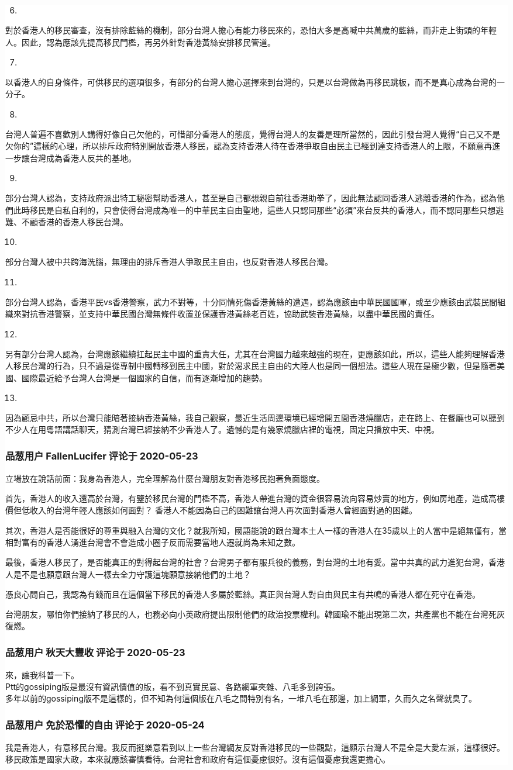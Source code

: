 6.  
對於香港人的移民審查，沒有排除藍絲的機制，部分台灣人擔心有能力移民來的，恐怕大多是高喊中共萬歲的藍絲，而非走上街頭的年輕人。因此，認為應該先提高移民門檻，再另外針對香港黃絲安排移民管道。  
  
7.  
以香港人的自身條件，可供移民的選項很多，有部分的台灣人擔心選擇來到台灣的，只是以台灣做為再移民跳板，而不是真心成為台灣的一分子。  
  
8.  
台灣人普遍不喜歡別人講得好像自己欠他的，可惜部分香港人的態度，覺得台灣人的友善是理所當然的，因此引發台灣人覺得“自己又不是欠你的”這樣的心理，所以排斥政府特別開放香港人移民，認為支持香港人待在香港爭取自由民主已經到達支持香港人的上限，不願意再進一步讓台灣成為香港人反共的基地。  
  
9.  
部分台灣人認為，支持政府派出特工秘密幫助香港人，甚至是自己都想親自前往香港助拳了，因此無法認同香港人逃離香港的作為，認為他們此時移民是自私自利的，只會使得台灣成為唯一的中華民主自由聖地，這些人只認同那些“必須”來台反共的香港人，而不認同那些只想逃難、不顧香港的香港人移民台灣。  
  
10.  
部分台灣人被中共跨海洗腦，無理由的排斥香港人爭取民主自由，也反對香港人移民台灣。  
  
11.  
部分台灣人認為，香港平民vs香港警察，武力不對等，十分同情死傷香港黃絲的遭遇，認為應該由中華民國國軍，或至少應該由武裝民間組織來對抗香港警察，並支持中華民國台灣無條件收置並保護香港黃絲老百姓，協助武裝香港黃絲，以盡中華民國的責任。  
  
12.  
另有部分台灣人認為，台灣應該繼續扛起民主中國的重責大任，尤其在台灣國力越來越強的現在，更應該如此，所以，這些人能夠理解香港人移民台灣的行為，只不過是從專制中國轉移到民主中國，對於渴求民主自由的大陸人也是同一個想法。這些人現在是極少數，但是隨著美國、國際最近給予台灣人台灣是一個國家的自信，而有逐漸增加的趨勢。  
  
13.  
因為顧忌中共，所以台灣只能暗著接納香港黃絲，我自己觀察，最近生活周邊環境已經增開五間香港燒臘店，走在路上、在餐廳也可以聽到不少人在用粵語講話聊天，猜測台灣已經接納不少香港人了。遺憾的是有幾家燒臘店裡的電視，固定只播放中天、中視。
        
                

### 品葱用户 **FallenLucifer** 评论于 2020-05-23
        
立場放在說話前面：我身為香港人，完全理解為什麼台灣朋友對香港移民抱著負面態度。  
  
首先，香港人的收入還高於台灣，有鑒於移民台灣的門檻不高，香港人帶進台灣的資金很容易流向容易炒賣的地方，例如房地產，造成高樓價但低收入的台灣年輕人應該如何面對？ 香港人不能因為自己的困難讓台灣人再次面對香港人曾經面對過的困難。  
  
其次，香港人是否能很好的尊重與融入台灣的文化？就我所知，國語能說的跟台灣本土人一樣的香港人在35歲以上的人當中是絕無僅有，當相對富有的香港人湧進台灣會不會造成小圈子反而需要當地人遷就尚為未知之數。  
  
最後，香港人移民了，是否能真正的對得起台灣的社會？台灣男子都有服兵役的義務，對台灣的土地有愛。當中共真的武力進犯台灣，香港人是不是也願意跟台灣人一樣去全力守護這塊願意接納他們的土地？   
  
憑良心問自己，我認為有錢而且在這個當下移民的香港人多屬於藍絲。真正與台灣人對自由與民主有共鳴的香港人都在死守在香港。  
  
台灣朋友，哪怕你們接納了移民的人，也務必向小英政府提出限制他們的政治投票權利。韓國瑜不能出現第二次，共產黨也不能在台灣死灰復燃。
        
                

### 品葱用户 **秋天大豐收** 评论于 2020-05-23
        
來，讓我科普一下。  
Ptt的gossiping版是最沒有資訊價值的版，看不到真實民意、各路網軍夾雜、八毛多到誇張。  
多年以前的gossiping版不是這樣的，但不知為何這個版在八毛之間特別有名，一堆八毛在那邊，加上網軍，久而久之名聲就臭了。
        
                

### 品葱用户 **免於恐懼的自由** 评论于 2020-05-24
        
我是香港人，有意移民台灣。我反而挺樂意看到以上一些台灣網友反對香港移民的一些觀點，這顯示台灣人不是全是大愛左派，這樣很好。移民政策是國家大政，本來就應該審慎看待。台灣社會和政府有這個憂慮很好。沒有這個憂慮我還更擔心。  
  